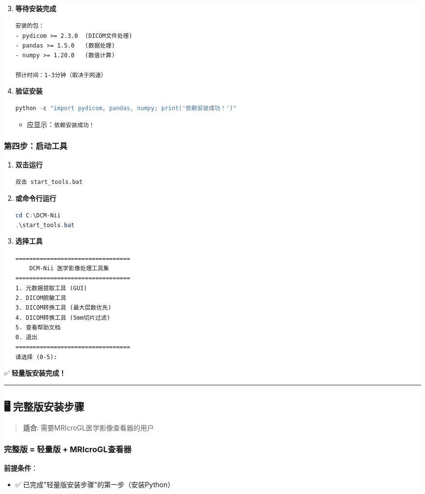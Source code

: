 3. **等待安装完成**
   ```
   安装的包：
   - pydicom >= 2.3.0  (DICOM文件处理)
   - pandas >= 1.5.0   (数据处理)
   - numpy >= 1.20.0   (数值计算)
   
   预计时间：1-3分钟（取决于网速）
   ```

4. **验证安装**
   ```powershell
   python -c "import pydicom, pandas, numpy; print('依赖安装成功！')"
   ```
   - 应显示：`依赖安装成功！`

### 第四步：启动工具

1. **双击运行**
   ```
   双击 start_tools.bat
   ```

2. **或命令行运行**
   ```powershell
   cd C:\DCM-Nii
   .\start_tools.bat
   ```

3. **选择工具**
   ```
   =================================
       DCM-Nii 医学影像处理工具集
   =================================
   1. 元数据提取工具 (GUI)
   2. DICOM脱敏工具
   3. DICOM转换工具 (最大层数优先)
   4. DICOM转换工具 (5mm切片过滤)
   5. 查看帮助文档
   0. 退出
   =================================
   请选择 (0-5): 
   ```

✅ **轻量版安装完成！**

---

## 🖥️ 完整版安装步骤

> **适合**: 需要MRIcroGL医学影像查看器的用户

### 完整版 = 轻量版 + MRIcroGL查看器

**前提条件**：
- ✅ 已完成"轻量版安装步骤"的第一步（安装Python）
